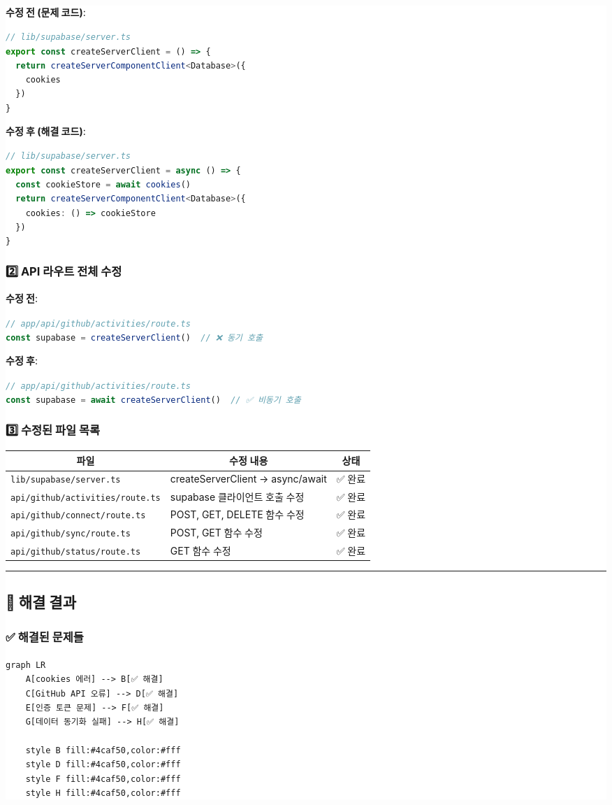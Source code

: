 **수정 전 (문제 코드)**:
```typescript
// lib/supabase/server.ts
export const createServerClient = () => {
  return createServerComponentClient<Database>({ 
    cookies 
  })
}
```

**수정 후 (해결 코드)**:
```typescript
// lib/supabase/server.ts  
export const createServerClient = async () => {
  const cookieStore = await cookies()
  return createServerComponentClient<Database>({ 
    cookies: () => cookieStore
  })
}
```

### 2️⃣ **API 라우트 전체 수정**

**수정 전**:
```typescript
// app/api/github/activities/route.ts
const supabase = createServerClient()  // ❌ 동기 호출
```

**수정 후**:
```typescript
// app/api/github/activities/route.ts  
const supabase = await createServerClient()  // ✅ 비동기 호출
```

### 3️⃣ **수정된 파일 목록**

| 파일 | 수정 내용 | 상태 |
|------|-----------|------|
| `lib/supabase/server.ts` | createServerClient → async/await | ✅ 완료 |
| `api/github/activities/route.ts` | supabase 클라이언트 호출 수정 | ✅ 완료 |
| `api/github/connect/route.ts` | POST, GET, DELETE 함수 수정 | ✅ 완료 |
| `api/github/sync/route.ts` | POST, GET 함수 수정 | ✅ 완료 |
| `api/github/status/route.ts` | GET 함수 수정 | ✅ 완료 |

---

## 🚀 해결 결과

### ✅ **해결된 문제들**
```mermaid
graph LR
    A[cookies 에러] --> B[✅ 해결]
    C[GitHub API 오류] --> D[✅ 해결]
    E[인증 토큰 문제] --> F[✅ 해결]
    G[데이터 동기화 실패] --> H[✅ 해결]
    
    style B fill:#4caf50,color:#fff
    style D fill:#4caf50,color:#fff
    style F fill:#4caf50,color:#fff
    style H fill:#4caf50,color:#fff
```
